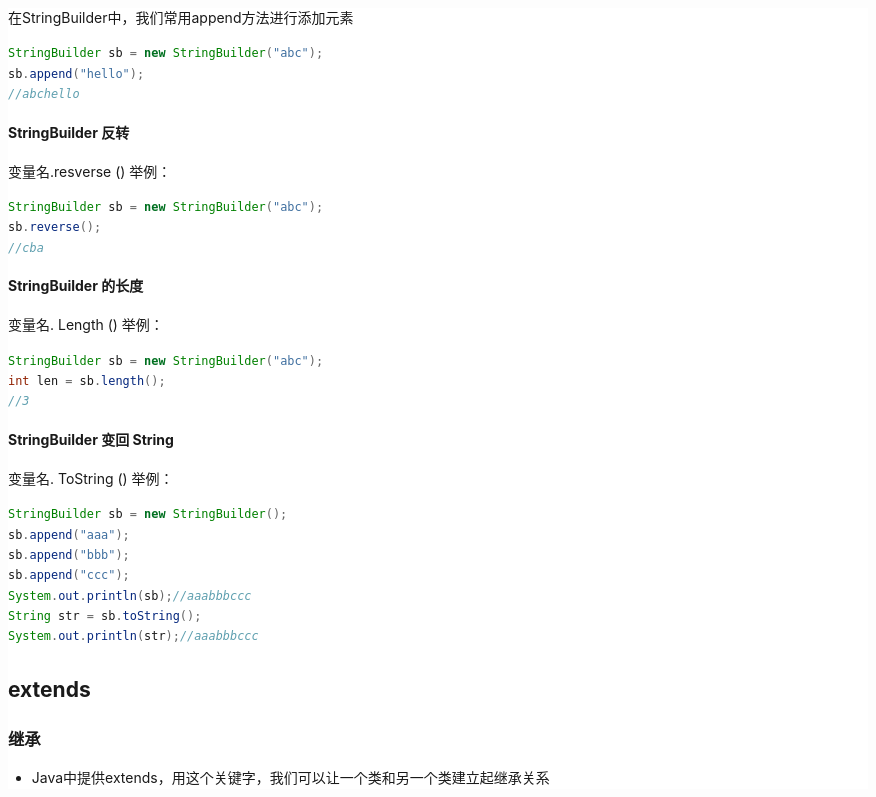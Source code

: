 在StringBuilder中，我们常用append方法进行添加元素

~~~java
StringBuilder sb = new StringBuilder("abc");
sb.append("hello");
//abchello
~~~



#### StringBuilder 反转
变量名.resverse ()
举例：

~~~java
StringBuilder sb = new StringBuilder("abc");
sb.reverse();
//cba
~~~



 #### StringBuilder 的长度
 变量名. Length ()
 举例：

~~~java
StringBuilder sb = new StringBuilder("abc");
int len = sb.length();
//3
~~~



#### StringBuilder 变回 String
变量名. ToString ()
举例：

~~~java
StringBuilder sb = new StringBuilder();
sb.append("aaa");
sb.append("bbb");
sb.append("ccc");
System.out.println(sb);//aaabbbccc
String str = sb.toString();
System.out.println(str);//aaabbbccc
~~~







## extends

### 继承

* Java中提供extends，用这个关键字，我们可以让一个类和另一个类建立起继承关系

